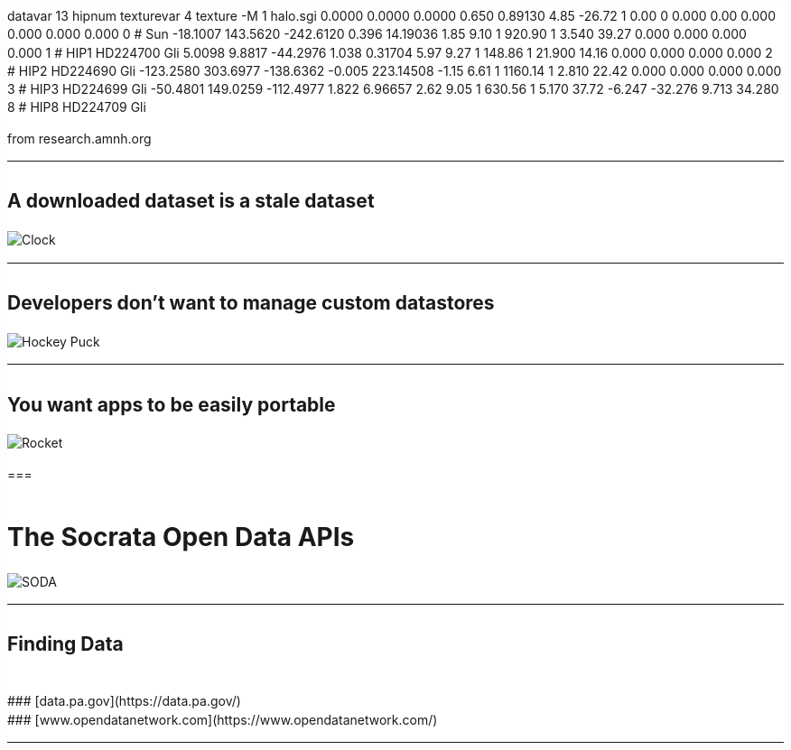 datavar 13 hipnum
texturevar 4
texture -M 1 halo.sgi
    0.0000     0.0000     0.0000     0.650      0.89130      4.85    -26.72     1       0.00    0      0.000      0.00      0.000      0.000      0.000      0.000       0 # Sun
  -18.1007   143.5620  -242.6120     0.396     14.19036      1.85      9.10     1     920.90    1      3.540     39.27      0.000      0.000      0.000      0.000       1 # HIP1 HD224700 Gli
    5.0098     9.8817   -44.2976     1.038      0.31704      5.97      9.27     1     148.86    1     21.900     14.16      0.000      0.000      0.000      0.000       2 # HIP2 HD224690 Gli
 -123.2580   303.6977  -138.6362    -0.005    223.14508     -1.15      6.61     1    1160.14    1      2.810     22.42      0.000      0.000      0.000      0.000       3 # HIP3 HD224699 Gli
  -50.4801   149.0259  -112.4977     1.822      6.96657      2.62      9.05     1     630.56    1      5.170     37.72     -6.247    -32.276      9.713     34.280       8 # HIP8 HD224709 Gli
</pre>

from research.amnh.org

---

## A downloaded dataset is a stale dataset

![Clock](../../img/Alarm_clock.tif.png)

---

## Developers don’t want to manage custom datastores

![Hockey Puck](../../img/Database.tif.png)

---

## You want apps to be easily portable

![Rocket](../../img/Rocket.tif.png)

===

# The Socrata Open Data APIs

![SODA](../../img/can.png)

---

## Finding Data
<br />
### [data.pa.gov](https://data.pa.gov/)
<br />
### [www.opendatanetwork.com](https://www.opendatanetwork.com/)

---